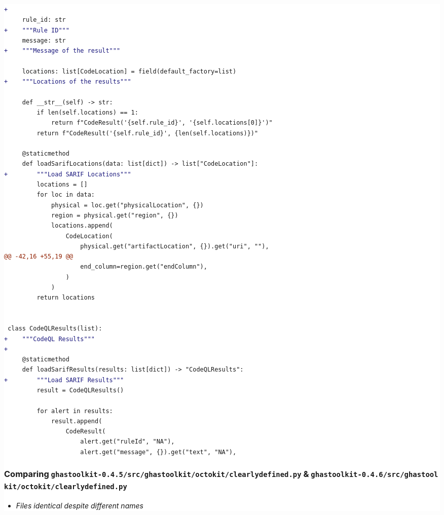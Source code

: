 ```diff
+
     rule_id: str
+    """Rule ID"""
     message: str
+    """Message of the result"""
 
     locations: list[CodeLocation] = field(default_factory=list)
+    """Locations of the results"""
 
     def __str__(self) -> str:
         if len(self.locations) == 1:
             return f"CodeResult('{self.rule_id}', '{self.locations[0]}')"
         return f"CodeResult('{self.rule_id}', {len(self.locations)})"
 
     @staticmethod
     def loadSarifLocations(data: list[dict]) -> list["CodeLocation"]:
+        """Load SARIF Locations"""
         locations = []
         for loc in data:
             physical = loc.get("physicalLocation", {})
             region = physical.get("region", {})
             locations.append(
                 CodeLocation(
                     physical.get("artifactLocation", {}).get("uri", ""),
@@ -42,16 +55,19 @@
                     end_column=region.get("endColumn"),
                 )
             )
         return locations
 
 
 class CodeQLResults(list):
+    """CodeQL Results"""
+
     @staticmethod
     def loadSarifResults(results: list[dict]) -> "CodeQLResults":
+        """Load SARIF Results"""
         result = CodeQLResults()
 
         for alert in results:
             result.append(
                 CodeResult(
                     alert.get("ruleId", "NA"),
                     alert.get("message", {}).get("text", "NA"),
```

### Comparing `ghastoolkit-0.4.5/src/ghastoolkit/octokit/clearlydefined.py` & `ghastoolkit-0.4.6/src/ghastoolkit/octokit/clearlydefined.py`

 * *Files identical despite different names*

